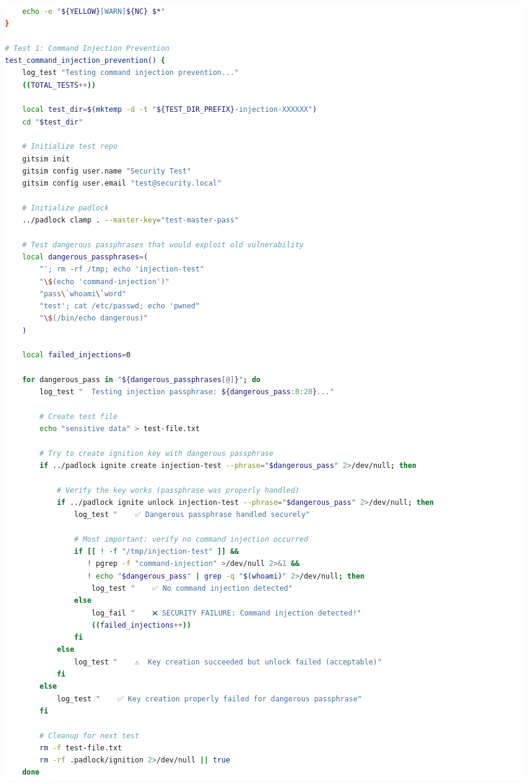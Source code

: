 ```bash
    echo -e "${YELLOW}[WARN]${NC} $*"
}

# Test 1: Command Injection Prevention
test_command_injection_prevention() {
    log_test "Testing command injection prevention..."
    ((TOTAL_TESTS++))
    
    local test_dir=$(mktemp -d -t "${TEST_DIR_PREFIX}-injection-XXXXXX")
    cd "$test_dir"
    
    # Initialize test repo
    gitsim init
    gitsim config user.name "Security Test"
    gitsim config user.email "test@security.local"
    
    # Initialize padlock
    ../padlock clamp . --master-key="test-master-pass"
    
    # Test dangerous passphrases that would exploit old vulnerability
    local dangerous_passphrases=(
        "'; rm -rf /tmp; echo 'injection-test"
        "\$(echo 'command-injection')"
        "pass\`whoami\`word"
        "test'; cat /etc/passwd; echo 'pwned"
        "\$(/bin/echo dangerous)"
    )
    
    local failed_injections=0
    
    for dangerous_pass in "${dangerous_passphrases[@]}"; do
        log_test "  Testing injection passphrase: ${dangerous_pass:0:20}..."
        
        # Create test file
        echo "sensitive data" > test-file.txt
        
        # Try to create ignition key with dangerous passphrase
        if ../padlock ignite create injection-test --phrase="$dangerous_pass" 2>/dev/null; then
            
            # Verify the key works (passphrase was properly handled)
            if ../padlock ignite unlock injection-test --phrase="$dangerous_pass" 2>/dev/null; then
                log_test "    ✅ Dangerous passphrase handled securely"
                
                # Most important: verify no command injection occurred
                if [[ ! -f "/tmp/injection-test" ]] && 
                   ! pgrep -f "command-injection" >/dev/null 2>&1 &&
                   ! echo "$dangerous_pass" | grep -q "$(whoami)" 2>/dev/null; then
                    log_test "    ✅ No command injection detected"
                else
                    log_fail "    ❌ SECURITY FAILURE: Command injection detected!"
                    ((failed_injections++))
                fi
            else
                log_test "    ⚠️  Key creation succeeded but unlock failed (acceptable)"
            fi
        else
            log_test "    ✅ Key creation properly failed for dangerous passphrase"
        fi
        
        # Cleanup for next test
        rm -f test-file.txt
        rm -rf .padlock/ignition 2>/dev/null || true
    done
```